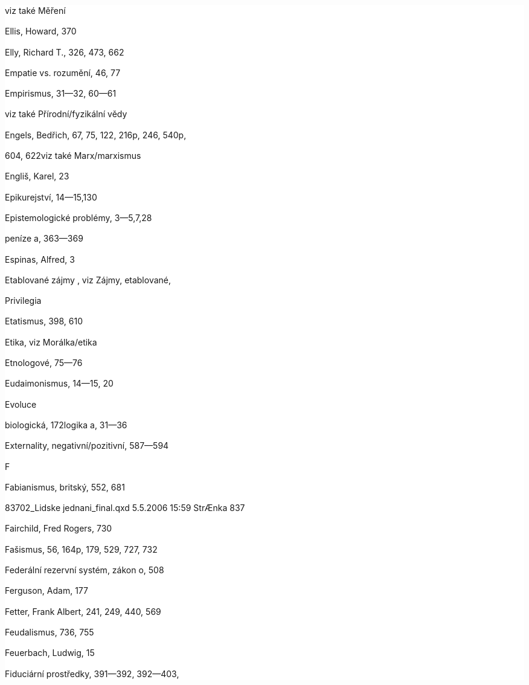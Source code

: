 viz také Měření

Ellis, Howard, 370

Elly, Richard T., 326, 473, 662

Empatie vs. rozumění, 46, 77

Empirismus, 31—32, 60—61

viz také Přírodní/fyzikální vědy

Engels, Bedřich, 67, 75, 122, 216p, 246, 540p,

604, 622viz také Marx/marxismus

Engliš, Karel, 23

Epikurejství, 14—15,130

Epistemologické problémy, 3—5,7,28

peníze a, 363—369

Espinas, Alfred, 3

Etablované zájmy , viz Zájmy, etablované,

Privilegia

Etatismus, 398, 610

Etika, viz Morálka/etika

Etnologové, 75—76

Eudaimonismus, 14—15, 20

Evoluce

biologická, 172logika a, 31—36

Externality, negativní/pozitivní, 587—594

F

Fabianismus, britský, 552, 681

83702_Lidske jednani_final.qxd 5.5.2006 15:59 StrÆnka 837

Fairchild, Fred Rogers, 730

Fašismus, 56, 164p, 179, 529, 727, 732

Federální rezervní systém, zákon o, 508

Ferguson, Adam, 177

Fetter, Frank Albert, 241, 249, 440, 569

Feudalismus, 736, 755

Feuerbach, Ludwig, 15

Fiduciární prostředky, 391—392, 392—403,
